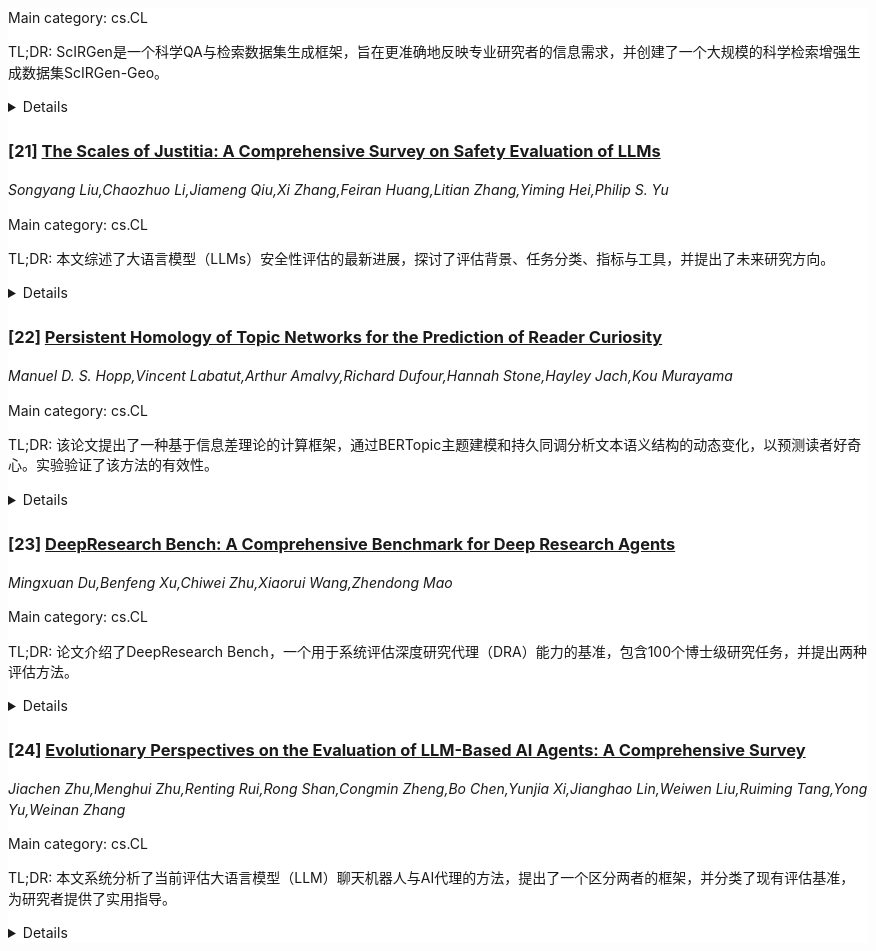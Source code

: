Main category: cs.CL

TL;DR: ScIRGen是一个科学QA与检索数据集生成框架，旨在更准确地反映专业研究者的信息需求，并创建了一个大规模的科学检索增强生成数据集ScIRGen-Geo。


<details><summary>Details</summary></details>


### [21] [The Scales of Justitia: A Comprehensive Survey on Safety Evaluation of LLMs](https://arxiv.org/abs/2506.11094)
*Songyang Liu,Chaozhuo Li,Jiameng Qiu,Xi Zhang,Feiran Huang,Litian Zhang,Yiming Hei,Philip S. Yu*

Main category: cs.CL

TL;DR: 本文综述了大语言模型（LLMs）安全性评估的最新进展，探讨了评估背景、任务分类、指标与工具，并提出了未来研究方向。


<details><summary>Details</summary></details>


### [22] [Persistent Homology of Topic Networks for the Prediction of Reader Curiosity](https://arxiv.org/abs/2506.11095)
*Manuel D. S. Hopp,Vincent Labatut,Arthur Amalvy,Richard Dufour,Hannah Stone,Hayley Jach,Kou Murayama*

Main category: cs.CL

TL;DR: 该论文提出了一种基于信息差理论的计算框架，通过BERTopic主题建模和持久同调分析文本语义结构的动态变化，以预测读者好奇心。实验验证了该方法的有效性。


<details><summary>Details</summary></details>


### [23] [DeepResearch Bench: A Comprehensive Benchmark for Deep Research Agents](https://arxiv.org/abs/2506.11763)
*Mingxuan Du,Benfeng Xu,Chiwei Zhu,Xiaorui Wang,Zhendong Mao*

Main category: cs.CL

TL;DR: 论文介绍了DeepResearch Bench，一个用于系统评估深度研究代理（DRA）能力的基准，包含100个博士级研究任务，并提出两种评估方法。


<details><summary>Details</summary></details>


### [24] [Evolutionary Perspectives on the Evaluation of LLM-Based AI Agents: A Comprehensive Survey](https://arxiv.org/abs/2506.11102)
*Jiachen Zhu,Menghui Zhu,Renting Rui,Rong Shan,Congmin Zheng,Bo Chen,Yunjia Xi,Jianghao Lin,Weiwen Liu,Ruiming Tang,Yong Yu,Weinan Zhang*

Main category: cs.CL

TL;DR: 本文系统分析了当前评估大语言模型（LLM）聊天机器人与AI代理的方法，提出了一个区分两者的框架，并分类了现有评估基准，为研究者提供了实用指导。


<details><summary>Details</summary></details>

